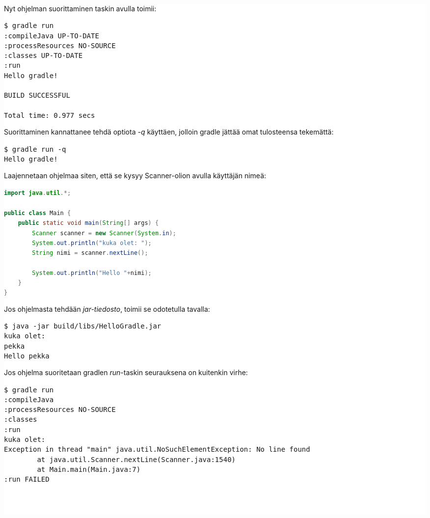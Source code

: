 Nyt ohjelman suorittaminen taskin avulla toimii:

<pre>
$ gradle run
:compileJava UP-TO-DATE
:processResources NO-SOURCE
:classes UP-TO-DATE
:run
Hello gradle!

BUILD SUCCESSFUL

Total time: 0.977 secs
</pre>

Suorittaminen kannattanee tehdä optiota _-q_ käyttäen, jolloin gradle jättää omat tulosteensa tekemättä:

<pre>
$ gradle run -q
Hello gradle!
</pre>

Laajennetaan ohjelmaa siten, että se kysyy Scanner-olion avulla käyttäjän nimeä:

```java
import java.util.*;

public class Main {
    public static void main(String[] args) {
        Scanner scanner = new Scanner(System.in);
        System.out.println("kuka olet: ");
        String nimi = scanner.nextLine();

        System.out.println("Hello "+nimi);
    }
}
```

Jos ohjelmasta tehdään _jar-tiedosto_, toimii se odotetulla tavalla:

<pre>
$ java -jar build/libs/HelloGradle.jar
kuka olet:
pekka
Hello pekka
</pre>

Jos ohjelma suoritetaan gradlen _run_-taskin seurauksena on kuitenkin virhe:

<pre>
$ gradle run
:compileJava
:processResources NO-SOURCE
:classes
:run
kuka olet:
Exception in thread "main" java.util.NoSuchElementException: No line found
        at java.util.Scanner.nextLine(Scanner.java:1540)
        at Main.main(Main.java:7)
:run FAILED
